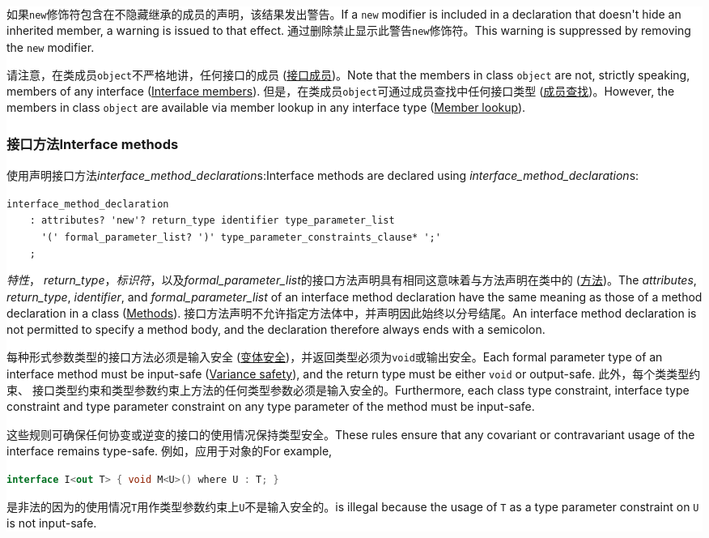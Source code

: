<span data-ttu-id="2c2f0-191">如果`new`修饰符包含在不隐藏继承的成员的声明，该结果发出警告。</span><span class="sxs-lookup"><span data-stu-id="2c2f0-191">If a `new` modifier is included in a declaration that doesn't hide an inherited member, a warning is issued to that effect.</span></span> <span data-ttu-id="2c2f0-192">通过删除禁止显示此警告`new`修饰符。</span><span class="sxs-lookup"><span data-stu-id="2c2f0-192">This warning is suppressed by removing the `new` modifier.</span></span>

<span data-ttu-id="2c2f0-193">请注意，在类成员`object`不严格地讲，任何接口的成员 ([接口成员](interfaces.md#interface-members))。</span><span class="sxs-lookup"><span data-stu-id="2c2f0-193">Note that the members in class `object` are not, strictly speaking, members of any interface ([Interface members](interfaces.md#interface-members)).</span></span> <span data-ttu-id="2c2f0-194">但是，在类成员`object`可通过成员查找中任何接口类型 ([成员查找](expressions.md#member-lookup))。</span><span class="sxs-lookup"><span data-stu-id="2c2f0-194">However, the members in class `object` are available via member lookup in any interface type ([Member lookup](expressions.md#member-lookup)).</span></span>

### <a name="interface-methods"></a><span data-ttu-id="2c2f0-195">接口方法</span><span class="sxs-lookup"><span data-stu-id="2c2f0-195">Interface methods</span></span>

<span data-ttu-id="2c2f0-196">使用声明接口方法*interface_method_declaration*s:</span><span class="sxs-lookup"><span data-stu-id="2c2f0-196">Interface methods are declared using *interface_method_declaration*s:</span></span>

```antlr
interface_method_declaration
    : attributes? 'new'? return_type identifier type_parameter_list
      '(' formal_parameter_list? ')' type_parameter_constraints_clause* ';'
    ;
```

<span data-ttu-id="2c2f0-197">*特性*， *return_type*，*标识符*，以及*formal_parameter_list*的接口方法声明具有相同这意味着与方法声明在类中的 ([方法](classes.md#methods))。</span><span class="sxs-lookup"><span data-stu-id="2c2f0-197">The *attributes*, *return_type*, *identifier*, and *formal_parameter_list* of an interface method declaration have the same meaning as those of a method declaration in a class ([Methods](classes.md#methods)).</span></span> <span data-ttu-id="2c2f0-198">接口方法声明不允许指定方法体中，并声明因此始终以分号结尾。</span><span class="sxs-lookup"><span data-stu-id="2c2f0-198">An interface method declaration is not permitted to specify a method body, and the declaration therefore always ends with a semicolon.</span></span>

<span data-ttu-id="2c2f0-199">每种形式参数类型的接口方法必须是输入安全 ([变体安全](interfaces.md#variance-safety))，并返回类型必须为`void`或输出安全。</span><span class="sxs-lookup"><span data-stu-id="2c2f0-199">Each formal parameter type of an interface method must be input-safe ([Variance safety](interfaces.md#variance-safety)), and the return type must be either `void` or output-safe.</span></span> <span data-ttu-id="2c2f0-200">此外，每个类类型约束、 接口类型约束和类型参数约束上方法的任何类型参数必须是输入安全的。</span><span class="sxs-lookup"><span data-stu-id="2c2f0-200">Furthermore, each class type constraint, interface type constraint and type parameter constraint on any type parameter of the method must be input-safe.</span></span>

<span data-ttu-id="2c2f0-201">这些规则可确保任何协变或逆变的接口的使用情况保持类型安全。</span><span class="sxs-lookup"><span data-stu-id="2c2f0-201">These rules ensure that any covariant or contravariant usage of the interface remains type-safe.</span></span> <span data-ttu-id="2c2f0-202">例如，应用于对象的</span><span class="sxs-lookup"><span data-stu-id="2c2f0-202">For example,</span></span>
```csharp
interface I<out T> { void M<U>() where U : T; }
```
<span data-ttu-id="2c2f0-203">是非法的因为的使用情况`T`用作类型参数约束上`U`不是输入安全的。</span><span class="sxs-lookup"><span data-stu-id="2c2f0-203">is illegal because the usage of `T` as a type parameter constraint on `U` is not input-safe.</span></span>
